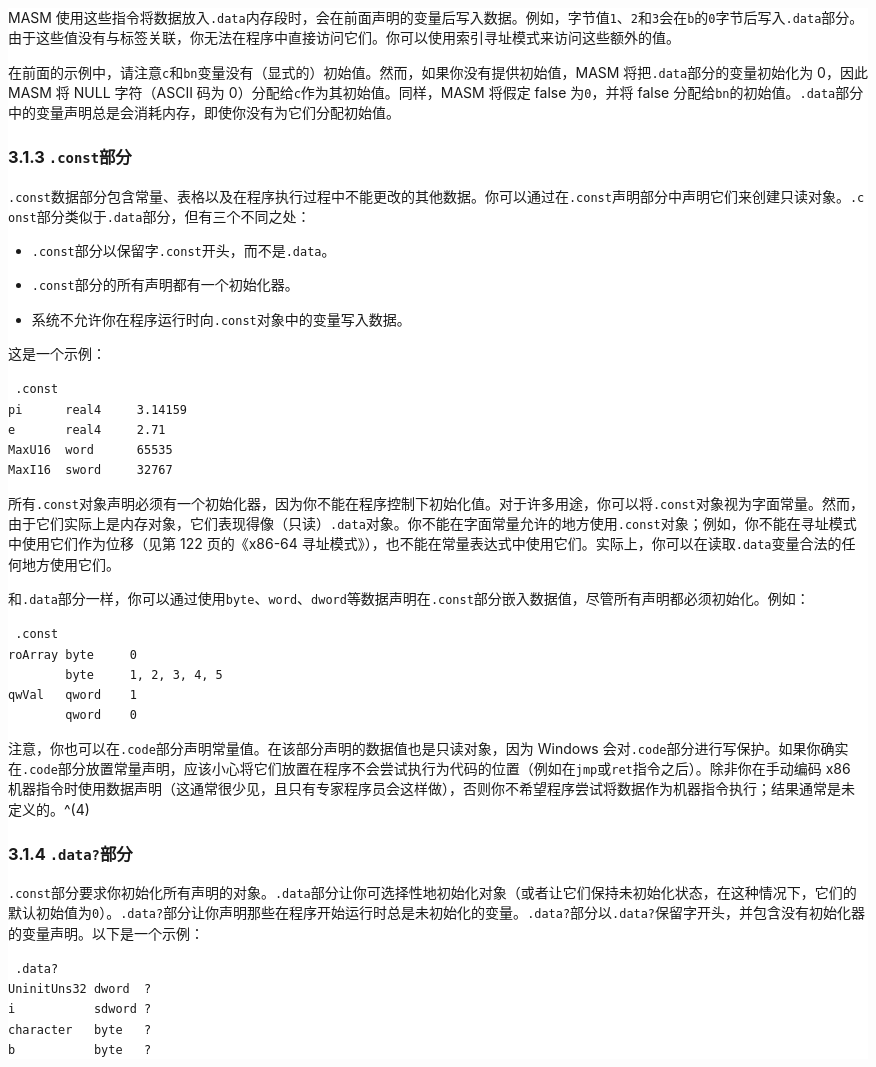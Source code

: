 MASM 使用这些指令将数据放入`.data`内存段时，会在前面声明的变量后写入数据。例如，字节值`1`、`2`和`3`会在`b`的`0`字节后写入`.data`部分。由于这些值没有与标签关联，你无法在程序中直接访问它们。你可以使用索引寻址模式来访问这些额外的值。

在前面的示例中，请注意`c`和`bn`变量没有（显式的）初始值。然而，如果你没有提供初始值，MASM 将把`.data`部分的变量初始化为 0，因此 MASM 将 NULL 字符（ASCII 码为 0）分配给`c`作为其初始值。同样，MASM 将假定 false 为`0`，并将 false 分配给`bn`的初始值。`.data`部分中的变量声明总是会消耗内存，即使你没有为它们分配初始值。

### 3.1.3 `.const`部分

`.const`数据部分包含常量、表格以及在程序执行过程中不能更改的其他数据。你可以通过在`.const`声明部分中声明它们来创建只读对象。`.const`部分类似于`.data`部分，但有三个不同之处：

+   `.const`部分以保留字`.const`开头，而不是`.data`。

+   `.const`部分的所有声明都有一个初始化器。

+   系统不允许你在程序运行时向`.const`对象中的变量写入数据。

这是一个示例：

```
 .const
pi      real4     3.14159
e       real4     2.71
MaxU16  word      65535
MaxI16  sword     32767
```

所有`.const`对象声明必须有一个初始化器，因为你不能在程序控制下初始化值。对于许多用途，你可以将`.const`对象视为字面常量。然而，由于它们实际上是内存对象，它们表现得像（只读）`.data`对象。你不能在字面常量允许的地方使用`.const`对象；例如，你不能在寻址模式中使用它们作为位移（见第 122 页的《x86-64 寻址模式》），也不能在常量表达式中使用它们。实际上，你可以在读取`.data`变量合法的任何地方使用它们。

和`.data`部分一样，你可以通过使用`byte`、`word`、`dword`等数据声明在`.const`部分嵌入数据值，尽管所有声明都必须初始化。例如：

```
 .const
roArray byte     0
        byte     1, 2, 3, 4, 5
qwVal   qword    1
        qword    0
```

注意，你也可以在`.code`部分声明常量值。在该部分声明的数据值也是只读对象，因为 Windows 会对`.code`部分进行写保护。如果你确实在`.code`部分放置常量声明，应该小心将它们放置在程序不会尝试执行为代码的位置（例如在`jmp`或`ret`指令之后）。除非你在手动编码 x86 机器指令时使用数据声明（这通常很少见，且只有专家程序员会这样做），否则你不希望程序尝试将数据作为机器指令执行；结果通常是未定义的。^(4)

### 3.1.4 `.data?`部分

`.const`部分要求你初始化所有声明的对象。`.data`部分让你可选择性地初始化对象（或者让它们保持未初始化状态，在这种情况下，它们的默认初始值为`0`）。`.data?`部分让你声明那些在程序开始运行时总是未初始化的变量。`.data?`部分以`.data?`保留字开头，并包含没有初始化器的变量声明。以下是一个示例：

```
 .data?
UninitUns32 dword  ?
i           sdword ?
character   byte   ?
b           byte   ?
```
